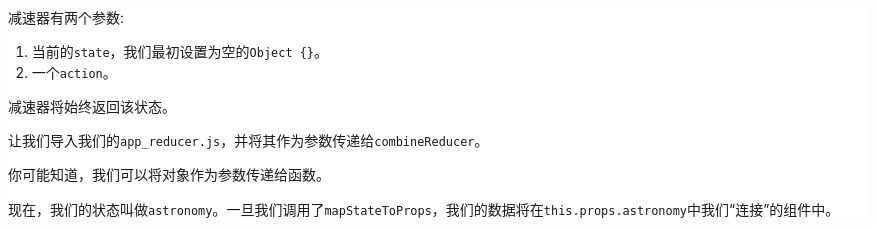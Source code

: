 减速器有两个参数:

1.  当前的`state`，我们最初设置为空的`Object {}`。
2.  一个`action`。

减速器将始终返回该状态。

让我们导入我们的`app_reducer.js`，并将其作为参数传递给`combineReducer`。

你可能知道，我们可以将对象作为参数传递给函数。

现在，我们的状态叫做`astronomy`。一旦我们调用了`mapStateToProps`，我们的数据将在`this.props.astronomy`中我们“连接”的组件中。
